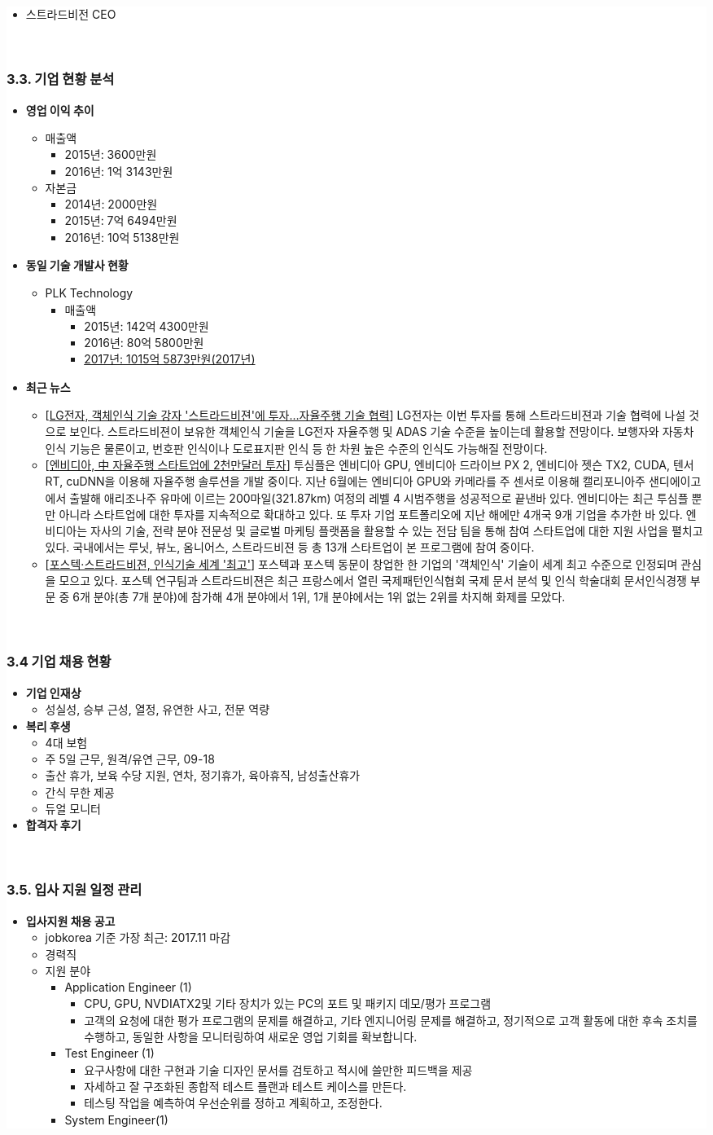   - 스트라드비전 CEO
<br>

### 3.3. 기업 현황 분석
- **영업 이익 추이**
  - 매출액
    - 2015년: 3600만원
    - 2016년: 1억 3143만원
  - 자본금
    - 2014년: 2000만원
    - 2015년: 7억 6494만원
    - 2016년: 10억 5138만원
- **동일 기술 개발사 현황**
  - PLK Technology
    - 매출액
      - 2015년: 142억 4300만원
      - 2016년: 80억 5800만원
      - <u>2017년: 1015억 5873만원(2017년)</u>

- **최근 뉴스**
  - [[LG전자, 객체인식 기술 강자 '스트라드비젼'에 투자…자율주행 기술 협력](http://www.etnews.com/20171115000234)]
  LG전자는 이번 투자를 통해 스트라드비젼과 기술 협력에 나설 것으로 보인다. 스트라드비젼이 보유한 객체인식 기술을 LG전자 자율주행 및 ADAS 기술 수준을 높이는데 활용할 전망이다. 보행자와 자동차 인식 기능은 물론이고, 번호판 인식이나 도로표지판 인식 등 한 차원 높은 수준의 인식도 가능해질 전망이다.
  - [[엔비디아, 中 자율주행 스타트업에 2천만달러 투자](http://www.zdnet.co.kr/news/news_view.asp?artice_id=20170821103718)]
  투심플은 엔비디아 GPU, 엔비디아 드라이브 PX 2, 엔비디아 젯슨 TX2, CUDA, 텐서RT, cuDNN을 이용해 자율주행 솔루션을 개발 중이다. 지난 6월에는 엔비디아 GPU와 카메라를 주 센서로 이용해 캘리포니아주 샌디에이고에서 출발해 애리조나주 유마에 이르는 200마일(321.87km) 여정의 레벨 4 시범주행을 성공적으로 끝낸바 있다. 엔비디아는 최근 투심플 뿐만 아니라 스타트업에 대한 투자를 지속적으로 확대하고 있다. 또 투자 기업 포트폴리오에 지난 해에만 4개국 9개 기업을 추가한 바 있다. 엔비디아는 자사의 기술, 전략 분야 전문성 및 글로벌 마케팅 플랫폼을 활용할 수 있는 전담 팀을 통해 참여 스타트업에 대한 지원 사업을 펼치고 있다. 국내에서는 루닛, 뷰노, 옴니어스, 스트라드비젼 등 총 13개 스타트업이 본 프로그램에 참여 중이다.
  - [[포스텍·스트라드비젼, 인식기술 세계 '최고'](http://news.joins.com/article/18731853)]
  포스텍과 포스텍 동문이 창업한 한 기업의 '객체인식' 기술이 세계 최고 수준으로 인정되며 관심을 모으고 있다. 포스텍 연구팀과 스트라드비젼은 최근 프랑스에서 열린 국제패턴인식협회 국제 문서 분석 및 인식 학술대회 문서인식경쟁 부문 중 6개 분야(총 7개 분야)에 참가해 4개 분야에서 1위, 1개 분야에서는 1위 없는 2위를 차지해 화제를 모았다.


<br>


### 3.4 기업 채용 현황
- **기업 인재상**
  - 성실성, 승부 근성, 열정, 유연한 사고, 전문 역량
- **복리 후생**
  - 4대 보험
  - 주 5일 근무, 원격/유연 근무, 09-18
  - 출산 휴가, 보육 수당 지원, 연차, 정기휴가, 육아휴직, 남성출산휴가
  - 간식 무한 제공
  - 듀얼 모니터
- **합격자 후기**

<br>

### 3.5. 입사 지원 일정 관리
- **입사지원 채용 공고**
  - jobkorea 기준 가장 최근: 2017.11 마감
  - 경력직
  - 지원 분야
    - Application Engineer (1)
      - CPU, GPU, NVDIATX2및 기타 장치가 있는 PC의 포트 및 패키지 데모/평가 프로그램
      - 고객의 요청에 대한 평가 프로그램의 문제를 해결하고, 기타 엔지니어링 문제를 해결하고, 정기적으로 고객 활동에 대한 후속 조치를 수행하고, 동일한 사항을 모니터링하여 새로운 영업 기회를 확보합니다.
    - Test Engineer (1)
      - 요구사항에 대한 구현과 기술 디자인 문서를 검토하고 적시에 쓸만한 피드백을 제공
      - 자세하고 잘 구조화된 종합적 테스트 플랜과 테스트 케이스를 만든다.
      - 테스팅 작업을 예측하여 우선순위를 정하고 계획하고, 조정한다.
    - System Engineer(1)